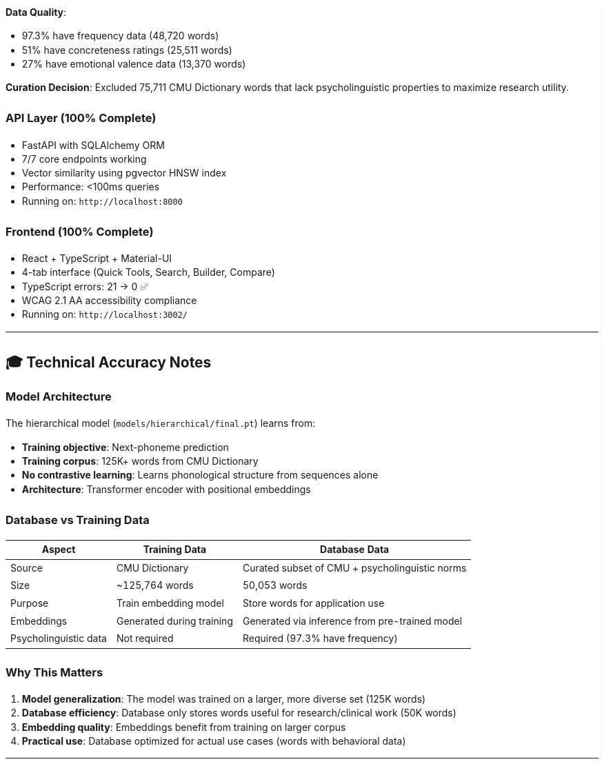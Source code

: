 **Data Quality**:
- 97.3% have frequency data (48,720 words)
- 51% have concreteness ratings (25,511 words)
- 27% have emotional valence data (13,370 words)

**Curation Decision**: Excluded 75,711 CMU Dictionary words that lack psycholinguistic properties to maximize research utility.

### API Layer (100% Complete)

- FastAPI with SQLAlchemy ORM
- 7/7 core endpoints working
- Vector similarity using pgvector HNSW index
- Performance: <100ms queries
- Running on: `http://localhost:8000`

### Frontend (100% Complete)

- React + TypeScript + Material-UI
- 4-tab interface (Quick Tools, Search, Builder, Compare)
- TypeScript errors: 21 → 0 ✅
- WCAG 2.1 AA accessibility compliance
- Running on: `http://localhost:3002/`

---

## 🎓 Technical Accuracy Notes

### Model Architecture

The hierarchical model (`models/hierarchical/final.pt`) learns from:
- **Training objective**: Next-phoneme prediction
- **Training corpus**: 125K+ words from CMU Dictionary
- **No contrastive learning**: Learns phonological structure from sequences alone
- **Architecture**: Transformer encoder with positional embeddings

### Database vs Training Data

| Aspect | Training Data | Database Data |
|--------|--------------|---------------|
| Source | CMU Dictionary | Curated subset of CMU + psycholinguistic norms |
| Size | ~125,764 words | 50,053 words |
| Purpose | Train embedding model | Store words for application use |
| Embeddings | Generated during training | Generated via inference from pre-trained model |
| Psycholinguistic data | Not required | Required (97.3% have frequency) |

### Why This Matters

1. **Model generalization**: The model was trained on a larger, more diverse set (125K words)
2. **Database efficiency**: Database only stores words useful for research/clinical work (50K words)
3. **Embedding quality**: Embeddings benefit from training on larger corpus
4. **Practical use**: Database optimized for actual use cases (words with behavioral data)

---